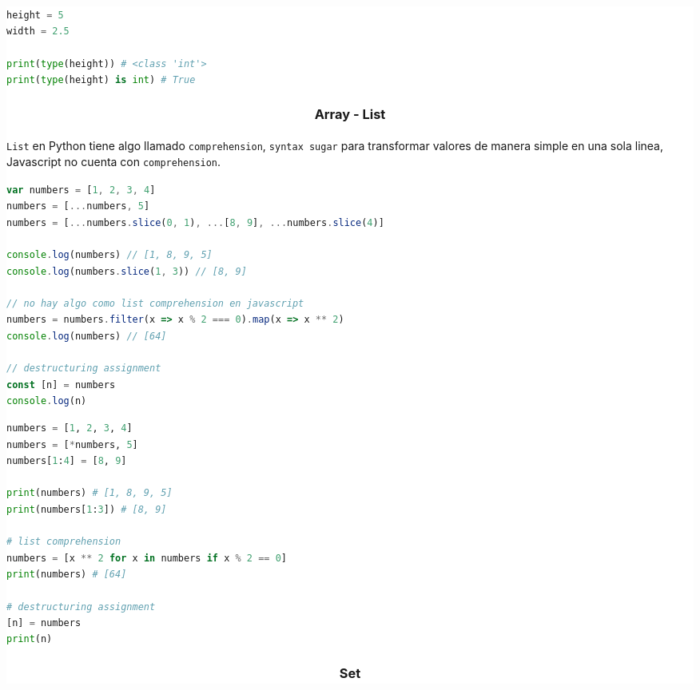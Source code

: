 ```py
height = 5
width = 2.5

print(type(height)) # <class 'int'>
print(type(height) is int) # True
```

</div>

### <div align="center">Array - List</div>

`List` en Python tiene algo llamado `comprehension`, `syntax sugar` para transformar valores de manera simple en una sola linea, Javascript no cuenta con `comprehension`.

<div class="c-markdown-code-compare">

```js
var numbers = [1, 2, 3, 4]
numbers = [...numbers, 5]
numbers = [...numbers.slice(0, 1), ...[8, 9], ...numbers.slice(4)]

console.log(numbers) // [1, 8, 9, 5]
console.log(numbers.slice(1, 3)) // [8, 9]

// no hay algo como list comprehension en javascript
numbers = numbers.filter(x => x % 2 === 0).map(x => x ** 2)
console.log(numbers) // [64]

// destructuring assignment
const [n] = numbers
console.log(n)
```

```py
numbers = [1, 2, 3, 4]
numbers = [*numbers, 5]
numbers[1:4] = [8, 9]

print(numbers) # [1, 8, 9, 5]
print(numbers[1:3]) # [8, 9]

# list comprehension
numbers = [x ** 2 for x in numbers if x % 2 == 0]
print(numbers) # [64]

# destructuring assignment
[n] = numbers
print(n)
```

</div>

### <div align="center">Set</div>
